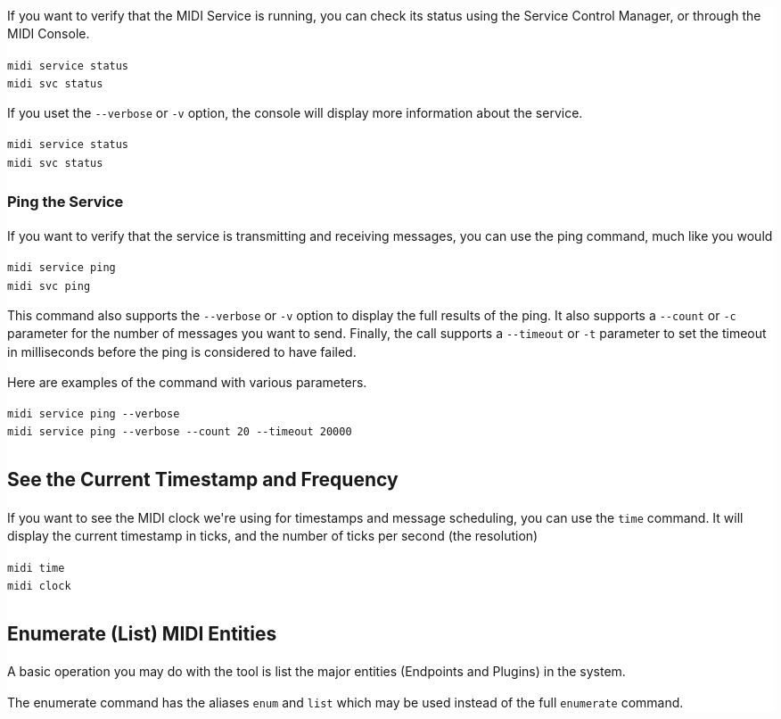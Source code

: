 If you want to verify that the MIDI Service is running, you can check its status using the Service Control Manager, or through the MIDI Console. 

```
midi service status
midi svc status
```

If you uset the `--verbose` or `-v` option, the console will display more information about the service.

```
midi service status
midi svc status
```

### Ping the Service

If you want to verify that the service is transmitting and receiving messages, you can use the ping command, much like you would 

```
midi service ping
midi svc ping
```

This command also supports the `--verbose` or `-v` option to display the full results of the ping. It also supports a `--count` or `-c` parameter for the number of messages you want to send. Finally, the call supports a `--timeout` or `-t` parameter to set the timeout in milliseconds before the ping is considered to have failed.

Here are examples of the command with various parameters.

```
midi service ping --verbose
midi service ping --verbose --count 20 --timeout 20000
```

## See the Current Timestamp and Frequency

If you want to see the MIDI clock we're using for timestamps and message scheduling, you can use the `time` command. It will display the current timestamp in ticks, and the number of ticks per second (the resolution)

```
midi time
midi clock
```

## Enumerate (List) MIDI Entities

A basic operation you may do with the tool is list the major entities (Endpoints and Plugins) in the system.

The enumerate command has the aliases `enum` and `list` which may be used instead of the full `enumerate` command.
